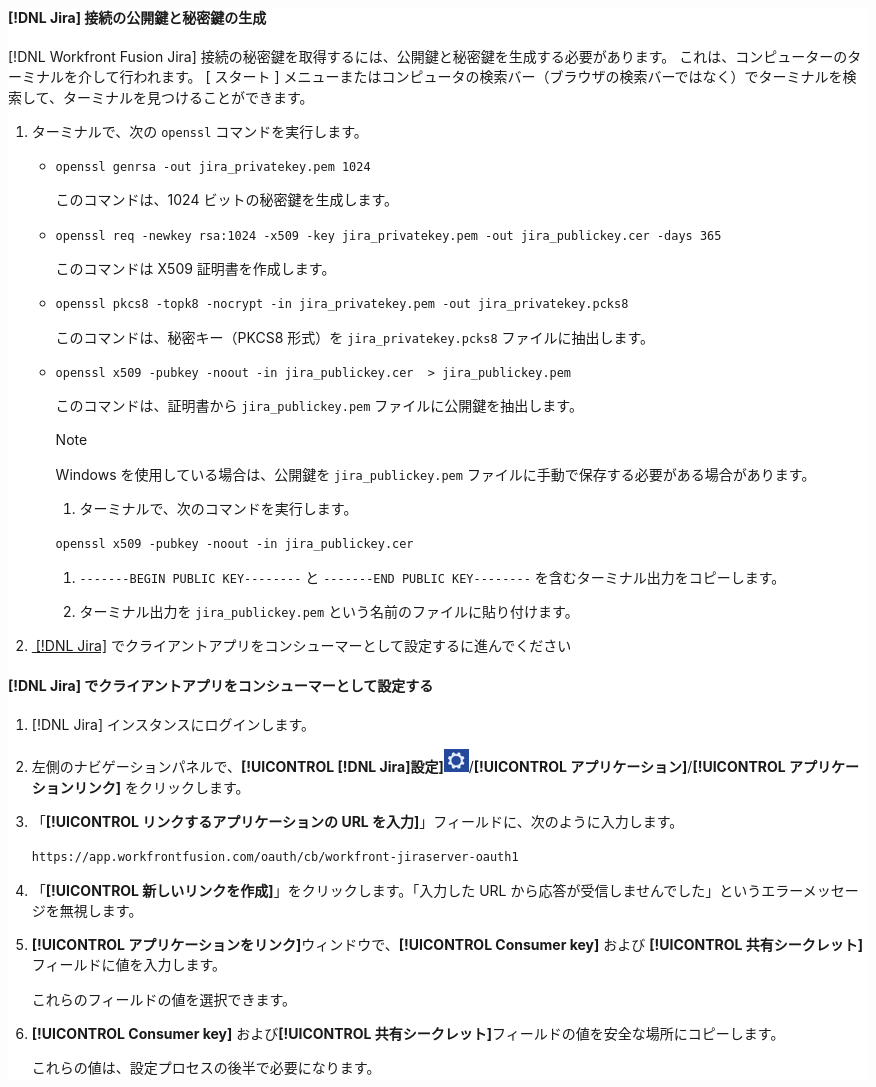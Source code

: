 #### [!DNL Jira] 接続の公開鍵と秘密鍵の生成

[!DNL Workfront Fusion Jira] 接続の秘密鍵を取得するには、公開鍵と秘密鍵を生成する必要があります。 これは、コンピューターのターミナルを介して行われます。 [ スタート ] メニューまたはコンピュータの検索バー（ブラウザの検索バーではなく）でターミナルを検索して、ターミナルを見つけることができます。

1. ターミナルで、次の `openssl` コマンドを実行します。

   * `openssl genrsa -out jira_privatekey.pem 1024`

     このコマンドは、1024 ビットの秘密鍵を生成します。

   * `openssl req -newkey rsa:1024 -x509 -key jira_privatekey.pem -out jira_publickey.cer -days 365`

     このコマンドは X509 証明書を作成します。

   * `openssl pkcs8 -topk8 -nocrypt -in jira_privatekey.pem -out jira_privatekey.pcks8`

     このコマンドは、秘密キー（PKCS8 形式）を `jira_privatekey.pcks8` ファイルに抽出します。

   * `openssl x509 -pubkey -noout -in jira_publickey.cer  > jira_publickey.pem`

     このコマンドは、証明書から `jira_publickey.pem` ファイルに公開鍵を抽出します。

     >[!NOTE]
     >
     >Windows を使用している場合は、公開鍵を `jira_publickey.pem` ファイルに手動で保存する必要がある場合があります。
     >
     >1. ターミナルで、次のコマンドを実行します。
     >   
     >   `openssl x509 -pubkey -noout -in jira_publickey.cer`
     >   
     >1. `-------BEGIN PUBLIC KEY--------` と `-------END PUBLIC KEY--------` を含むターミナル出力をコピーします。
     >   
     >1. ターミナル出力を `jira_publickey.pem` という名前のファイルに貼り付けます。


1. [&#x200B; [!DNL Jira]](#configure-the-client-app-as-a-consumer-in-jira) でクライアントアプリをコンシューマーとして設定するに進んでください

#### [!DNL Jira] でクライアントアプリをコンシューマーとして設定する

1. [!DNL Jira] インスタンスにログインします。
1. 左側のナビゲーションパネルで、**[!UICONTROL [!DNL Jira]設定]**![Jira 設定アイコン &#x200B;](/help/workfront-fusion/references/apps-and-modules/assets/jira-settings-icon.png)/**[!UICONTROL アプリケーション]**/**[!UICONTROL アプリケーションリンク]** をクリックします。
1. 「**[!UICONTROL リンクするアプリケーションの URL を入力]**」フィールドに、次のように入力します。

   ```
   https://app.workfrontfusion.com/oauth/cb/workfront-jiraserver-oauth1
   ```

1. 「**[!UICONTROL 新しいリンクを作成]**」をクリックします。「入力した URL から応答が受信しませんでした」というエラーメッセージを無視します。
1. **[!UICONTROL アプリケーションをリンク]**&#x200B;ウィンドウで、**[!UICONTROL Consumer key]** および **[!UICONTROL 共有シークレット]**&#x200B;フィールドに値を入力します。

   これらのフィールドの値を選択できます。

1. **[!UICONTROL Consumer key]** および&#x200B;**[!UICONTROL 共有シークレット]**&#x200B;フィールドの値を安全な場所にコピーします。

   これらの値は、設定プロセスの後半で必要になります。
